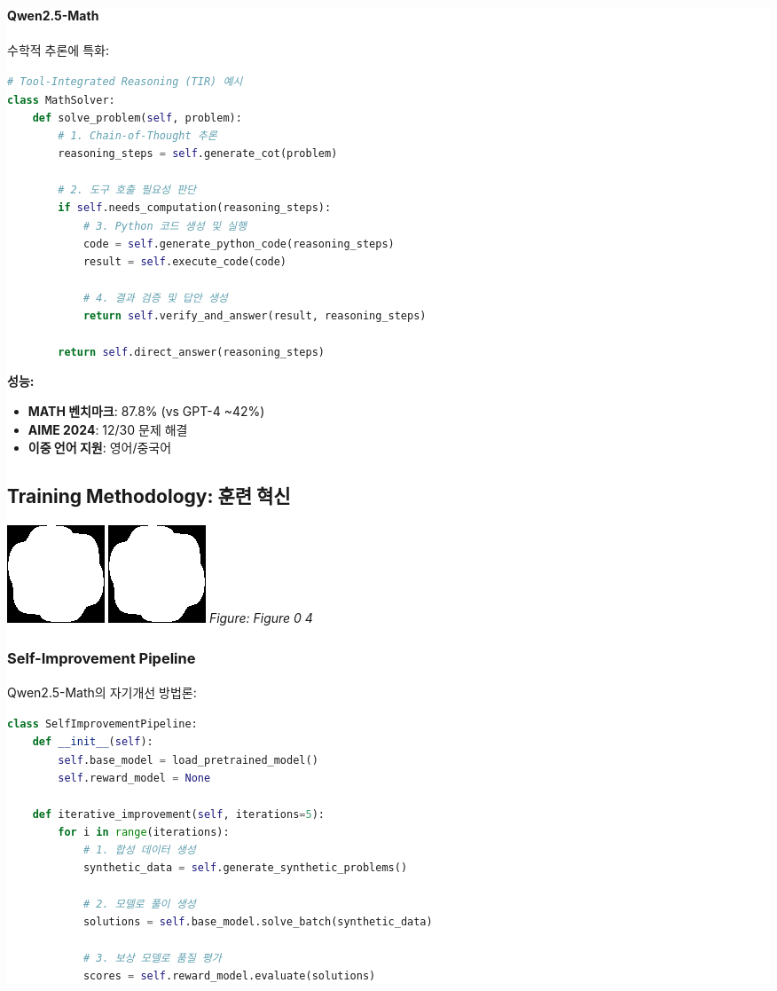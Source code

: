 #### Qwen2.5-Math
수학적 추론에 특화:

```python
# Tool-Integrated Reasoning (TIR) 예시
class MathSolver:
    def solve_problem(self, problem):
        # 1. Chain-of-Thought 추론
        reasoning_steps = self.generate_cot(problem)
        
        # 2. 도구 호출 필요성 판단
        if self.needs_computation(reasoning_steps):
            # 3. Python 코드 생성 및 실행
            code = self.generate_python_code(reasoning_steps)
            result = self.execute_code(code)
            
            # 4. 결과 검증 및 답안 생성
            return self.verify_and_answer(result, reasoning_steps)
        
        return self.direct_answer(reasoning_steps)
```

**성능:**
- **MATH 벤치마크**: 87.8% (vs GPT-4 ~42%)
- **AIME 2024**: 12/30 문제 해결
- **이중 언어 지원**: 영어/중국어

## Training Methodology: 훈련 혁신

![Figure 0 4](/assets/images/paper/qwen-comprehensive-analysis/figure_0_4.png)
![Figure 0 4](/assets/images/paper/qwen-comprehensive-analysis/figure_0_4.png)
*Figure: Figure 0 4*

### Self-Improvement Pipeline

Qwen2.5-Math의 자기개선 방법론:

```python
class SelfImprovementPipeline:
    def __init__(self):
        self.base_model = load_pretrained_model()
        self.reward_model = None
        
    def iterative_improvement(self, iterations=5):
        for i in range(iterations):
            # 1. 합성 데이터 생성
            synthetic_data = self.generate_synthetic_problems()
            
            # 2. 모델로 풀이 생성
            solutions = self.base_model.solve_batch(synthetic_data)
            
            # 3. 보상 모델로 품질 평가
            scores = self.reward_model.evaluate(solutions)
```